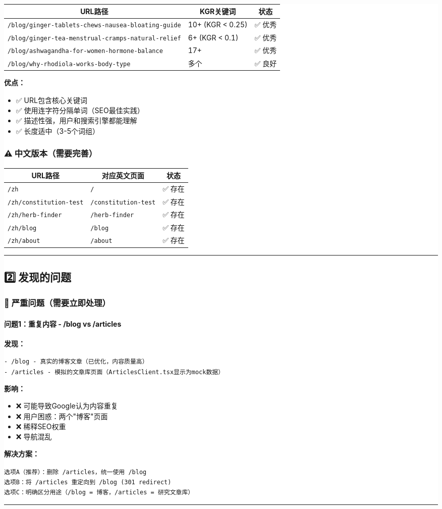 | URL路径 | KGR关键词 | 状态 |
|---------|-----------|------|
| `/blog/ginger-tablets-chews-nausea-bloating-guide` | 10+ (KGR < 0.25) | ✅ 优秀 |
| `/blog/ginger-tea-menstrual-cramps-natural-relief` | 6+ (KGR < 0.1) | ✅ 优秀 |
| `/blog/ashwagandha-for-women-hormone-balance` | 17+ | ✅ 优秀 |
| `/blog/why-rhodiola-works-body-type` | 多个 | ✅ 良好 |

**优点：**
- ✅ URL包含核心关键词
- ✅ 使用连字符分隔单词（SEO最佳实践）
- ✅ 描述性强，用户和搜索引擎都能理解
- ✅ 长度适中（3-5个词组）

### ⚠️ **中文版本（需要完善）**

| URL路径 | 对应英文页面 | 状态 |
|---------|-------------|------|
| `/zh` | `/` | ✅ 存在 |
| `/zh/constitution-test` | `/constitution-test` | ✅ 存在 |
| `/zh/herb-finder` | `/herb-finder` | ✅ 存在 |
| `/zh/blog` | `/blog` | ✅ 存在 |
| `/zh/about` | `/about` | ✅ 存在 |

---

## 2️⃣ 发现的问题

### 🔴 **严重问题（需要立即处理）**

#### **问题1：重复内容 - /blog vs /articles**

**发现：**
```
- /blog - 真实的博客文章（已优化，内容质量高）
- /articles - 模拟的文章库页面（ArticlesClient.tsx显示为mock数据）
```

**影响：**
- ❌ 可能导致Google认为内容重复
- ❌ 用户困惑：两个"博客"页面
- ❌ 稀释SEO权重
- ❌ 导航混乱

**解决方案：**
```
选项A（推荐）：删除 /articles，统一使用 /blog
选项B：将 /articles 重定向到 /blog (301 redirect)
选项C：明确区分用途（/blog = 博客，/articles = 研究文章库）
```

---